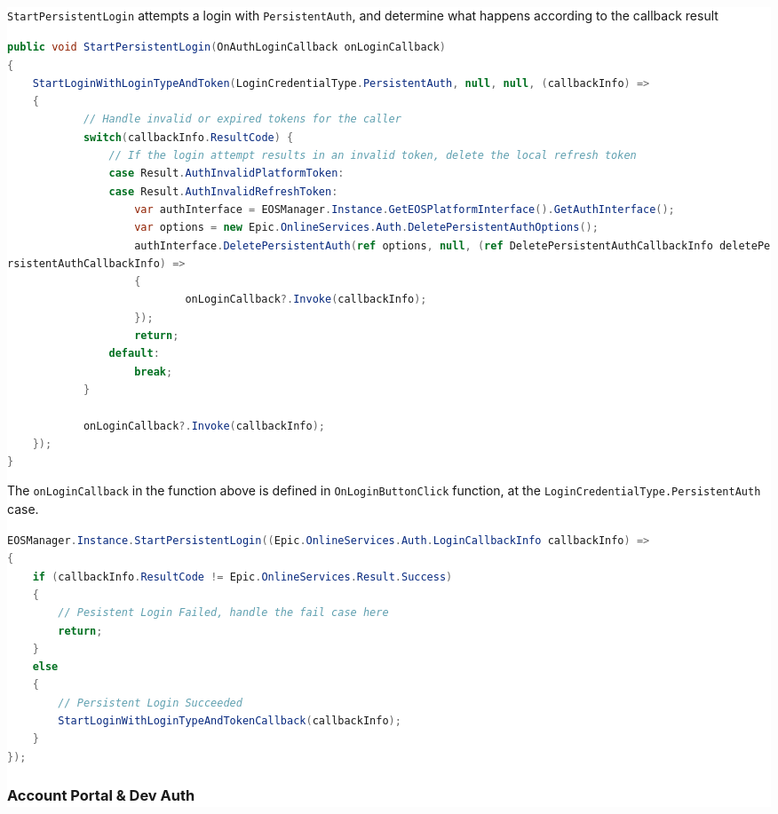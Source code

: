 `StartPersistentLogin` attempts a login with `PersistentAuth`, and determine what happens according to the callback result
```cs
public void StartPersistentLogin(OnAuthLoginCallback onLoginCallback)
{
    StartLoginWithLoginTypeAndToken(LoginCredentialType.PersistentAuth, null, null, (callbackInfo) =>
    {
            // Handle invalid or expired tokens for the caller
            switch(callbackInfo.ResultCode) {
                // If the login attempt results in an invalid token, delete the local refresh token
                case Result.AuthInvalidPlatformToken:
                case Result.AuthInvalidRefreshToken:
                    var authInterface = EOSManager.Instance.GetEOSPlatformInterface().GetAuthInterface();
                    var options = new Epic.OnlineServices.Auth.DeletePersistentAuthOptions();
                    authInterface.DeletePersistentAuth(ref options, null, (ref DeletePersistentAuthCallbackInfo deletePersistentAuthCallbackInfo) =>
                    {
                            onLoginCallback?.Invoke(callbackInfo);
                    });
                    return;
                default:
                    break;
            }
            
            onLoginCallback?.Invoke(callbackInfo);
    });
}
```

The `onLoginCallback` in the function above is defined in `OnLoginButtonClick` function, at the `LoginCredentialType.PersistentAuth` case.


```cs
EOSManager.Instance.StartPersistentLogin((Epic.OnlineServices.Auth.LoginCallbackInfo callbackInfo) =>
{
    if (callbackInfo.ResultCode != Epic.OnlineServices.Result.Success) 
    {
        // Pesistent Login Failed, handle the fail case here
        return;
    }
    else 
    {
        // Persistent Login Succeeded
        StartLoginWithLoginTypeAndTokenCallback(callbackInfo);
    }
});
```

### Account Portal & Dev Auth
